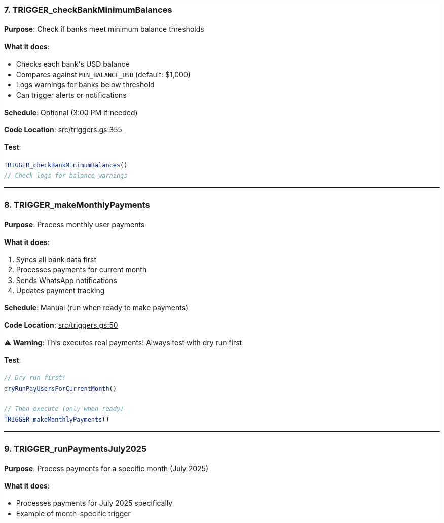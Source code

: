
### 7. TRIGGER_checkBankMinimumBalances

**Purpose**: Check if banks meet minimum balance thresholds

**What it does**:
- Checks each bank's USD balance
- Compares against `MIN_BALANCE_USD` (default: $1,000)
- Logs warnings for banks below threshold
- Can trigger alerts or notifications

**Schedule**: Optional (3:00 PM if needed)

**Code Location**: [src/triggers.gs:355](src/triggers.gs#L355)

**Test**:
```javascript
TRIGGER_checkBankMinimumBalances()
// Check logs for balance warnings
```

---

### 8. TRIGGER_makeMonthlyPayments

**Purpose**: Process monthly user payments

**What it does**:
1. Syncs all bank data first
2. Processes payments for current month
3. Sends WhatsApp notifications
4. Updates payment tracking

**Schedule**: Manual (run when ready to make payments)

**Code Location**: [src/triggers.gs:50](src/triggers.gs#L50)

**⚠️ Warning**: This executes real payments! Always test with dry run first.

**Test**:
```javascript
// Dry run first!
dryRunPayUsersForCurrentMonth()

// Then execute (only when ready)
TRIGGER_makeMonthlyPayments()
```

---

### 9. TRIGGER_runPaymentsJuly2025

**Purpose**: Process payments for a specific month (July 2025)

**What it does**:
- Processes payments for July 2025 specifically
- Example of month-specific trigger
